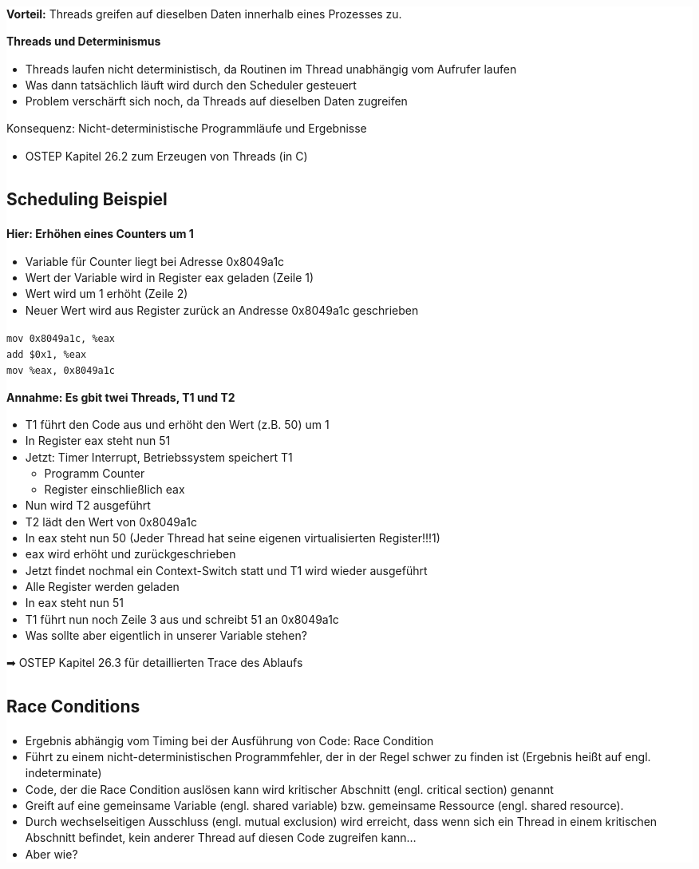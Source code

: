 **Vorteil:** Threads greifen auf dieselben Daten innerhalb eines Prozesses zu.

**Threads und Determinismus**

* Threads laufen nicht deterministisch, da Routinen im Thread unabhängig vom Aufrufer laufen
* Was dann tatsächlich läuft wird durch den Scheduler gesteuert
* Problem verschärft sich noch, da Threads auf dieselben Daten zugreifen

Konsequenz: Nicht-deterministische Programmläufe und Ergebnisse

* OSTEP Kapitel 26.2 zum Erzeugen von Threads (in C)

## Scheduling Beispiel

**Hier: Erhöhen eines Counters um 1**

* Variable für Counter liegt bei Adresse 0x8049a1c
* Wert der Variable wird in Register eax geladen (Zeile 1)
* Wert wird um 1 erhöht (Zeile 2)
* Neuer Wert wird aus Register zurück an Andresse 0x8049a1c geschrieben

```
mov 0x8049a1c, %eax
add $0x1, %eax
mov %eax, 0x8049a1c
```

**Annahme: Es gbit twei Threads, T1 und T2**

* T1 führt den Code aus und erhöht den Wert (z.B. 50) um 1
* In Register eax steht nun 51
* Jetzt: Timer Interrupt, Betriebssystem speichert T1
  * Programm Counter
  * Register einschließlich eax
* Nun wird T2 ausgeführt
* T2 lädt den Wert von 0x8049a1c
* In eax steht nun 50 (Jeder Thread hat seine eigenen virtualisierten Register!!!1)
* eax wird erhöht und zurückgeschrieben
* Jetzt findet nochmal ein Context-Switch statt und T1 wird wieder ausgeführt
* Alle Register werden geladen
* In eax steht nun 51
* T1 führt nun noch Zeile 3 aus und schreibt 51 an 0x8049a1c
* Was sollte aber eigentlich in unserer Variable stehen?

➡ OSTEP Kapitel 26.3 für detaillierten Trace des Ablaufs

## Race Conditions

* Ergebnis abhängig vom Timing bei der Ausführung von Code: Race Condition
* Führt zu einem nicht-deterministischen Programmfehler, der in der Regel schwer zu finden ist (Ergebnis heißt auf engl. indeterminate)
* Code, der die Race Condition auslösen kann wird kritischer Abschnitt (engl. critical section) genannt
* Greift auf eine gemeinsame Variable (engl. shared variable) bzw. gemeinsame Ressource (engl. shared resource).
* Durch wechselseitigen Ausschluss (engl. mutual exclusion) wird erreicht, dass wenn sich ein Thread in einem kritischen Abschnitt befindet, kein anderer Thread auf diesen Code zugreifen kann…
* Aber wie?
